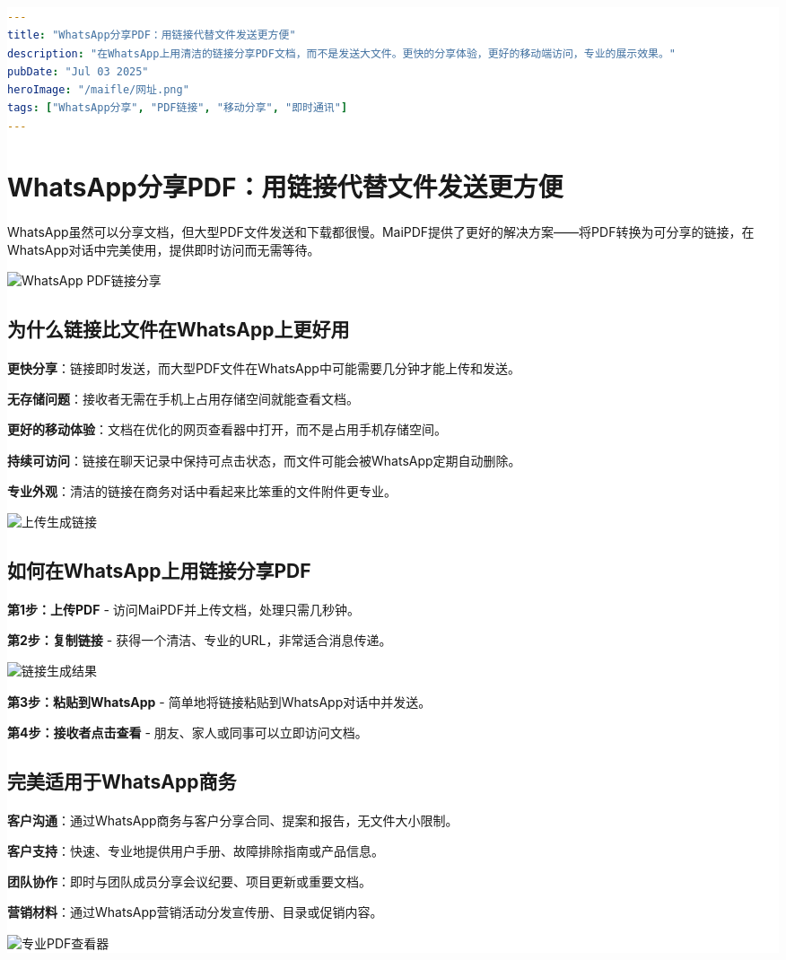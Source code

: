 ```yaml
---
title: "WhatsApp分享PDF：用链接代替文件发送更方便"
description: "在WhatsApp上用清洁的链接分享PDF文档，而不是发送大文件。更快的分享体验，更好的移动端访问，专业的展示效果。"
pubDate: "Jul 03 2025"
heroImage: "/maifle/网址.png"
tags: ["WhatsApp分享", "PDF链接", "移动分享", "即时通讯"]
---
```


# WhatsApp分享PDF：用链接代替文件发送更方便

WhatsApp虽然可以分享文档，但大型PDF文件发送和下载都很慢。MaiPDF提供了更好的解决方案——将PDF转换为可分享的链接，在WhatsApp对话中完美使用，提供即时访问而无需等待。

![WhatsApp PDF链接分享](/maifle/网址.png)

## 为什么链接比文件在WhatsApp上更好用

**更快分享**：链接即时发送，而大型PDF文件在WhatsApp中可能需要几分钟才能上传和发送。

**无存储问题**：接收者无需在手机上占用存储空间就能查看文档。

**更好的移动体验**：文档在优化的网页查看器中打开，而不是占用手机存储空间。

**持续可访问**：链接在聊天记录中保持可点击状态，而文件可能会被WhatsApp定期自动删除。

**专业外观**：清洁的链接在商务对话中看起来比笨重的文件附件更专业。

![上传生成链接](/maifle/maipdf_upload_pdf_cn.png)

## 如何在WhatsApp上用链接分享PDF

**第1步：上传PDF** - 访问MaiPDF并上传文档，处理只需几秒钟。

**第2步：复制链接** - 获得一个清洁、专业的URL，非常适合消息传递。

![链接生成结果](/maifle/maipdf_link_result.png)

**第3步：粘贴到WhatsApp** - 简单地将链接粘贴到WhatsApp对话中并发送。

**第4步：接收者点击查看** - 朋友、家人或同事可以立即访问文档。

## 完美适用于WhatsApp商务

**客户沟通**：通过WhatsApp商务与客户分享合同、提案和报告，无文件大小限制。

**客户支持**：快速、专业地提供用户手册、故障排除指南或产品信息。

**团队协作**：即时与团队成员分享会议纪要、项目更新或重要文档。

**营销材料**：通过WhatsApp营销活动分发宣传册、目录或促销内容。

![专业PDF查看器](/maifle/展示PDF列子.png)
